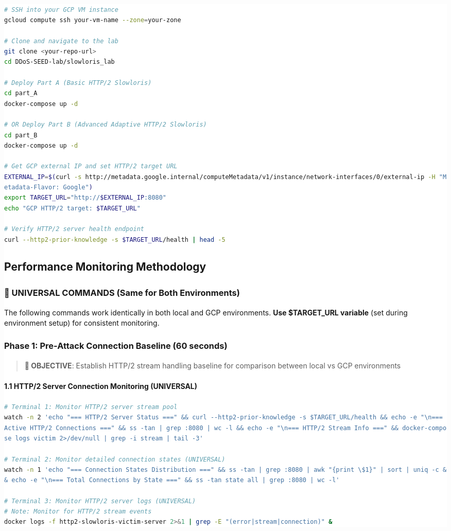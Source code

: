```bash
# SSH into your GCP VM instance
gcloud compute ssh your-vm-name --zone=your-zone

# Clone and navigate to the lab
git clone <your-repo-url>
cd DDoS-SEED-lab/slowloris_lab

# Deploy Part A (Basic HTTP/2 Slowloris)
cd part_A
docker-compose up -d

# OR Deploy Part B (Advanced Adaptive HTTP/2 Slowloris)
cd part_B
docker-compose up -d

# Get GCP external IP and set HTTP/2 target URL
EXTERNAL_IP=$(curl -s http://metadata.google.internal/computeMetadata/v1/instance/network-interfaces/0/external-ip -H "Metadata-Flavor: Google")
export TARGET_URL="http://$EXTERNAL_IP:8080"
echo "GCP HTTP/2 target: $TARGET_URL"

# Verify HTTP/2 server health endpoint
curl --http2-prior-knowledge -s $TARGET_URL/health | head -5
```

## Performance Monitoring Methodology

### 📄 UNIVERSAL COMMANDS (Same for Both Environments)

The following commands work identically in both local and GCP environments. **Use $TARGET_URL variable** (set during environment setup) for consistent monitoring.

### Phase 1: Pre-Attack Connection Baseline (60 seconds)

> **🎯 OBJECTIVE**: Establish HTTP/2 stream handling baseline for comparison between local vs GCP environments

#### 1.1 HTTP/2 Server Connection Monitoring (UNIVERSAL)
```bash
# Terminal 1: Monitor HTTP/2 server stream pool
watch -n 2 'echo "=== HTTP/2 Server Status ===" && curl --http2-prior-knowledge -s $TARGET_URL/health && echo -e "\n=== Active HTTP/2 Connections ===" && ss -tan | grep :8080 | wc -l && echo -e "\n=== HTTP/2 Stream Info ===" && docker-compose logs victim 2>/dev/null | grep -i stream | tail -3'

# Terminal 2: Monitor detailed connection states (UNIVERSAL)
watch -n 1 'echo "=== Connection States Distribution ===" && ss -tan | grep :8080 | awk "{print \$1}" | sort | uniq -c && echo -e "\n=== Total Connections by State ===" && ss -tan state all | grep :8080 | wc -l'

# Terminal 3: Monitor HTTP/2 server logs (UNIVERSAL)
# Note: Monitor for HTTP/2 stream events
docker logs -f http2-slowloris-victim-server 2>&1 | grep -E "(error|stream|connection)" &
```

